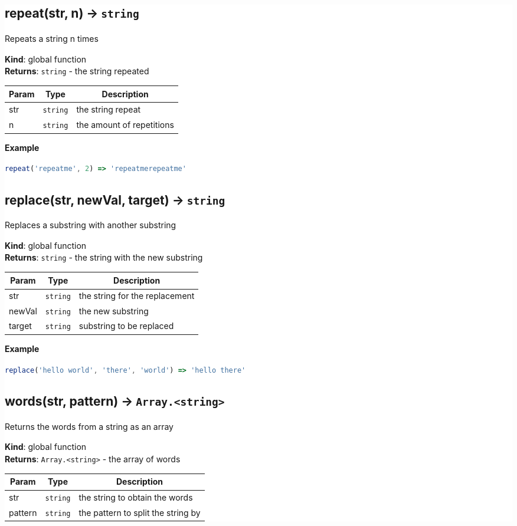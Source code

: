 <a name="repeat"></a>

## repeat(str, n) &#8594; <code>string</code>
Repeats a string n times

**Kind**: global function  
**Returns**: <code>string</code> - the string repeated  

| Param | Type | Description |
| --- | --- | --- |
| str | <code>string</code> | the string repeat |
| n | <code>string</code> | the amount of repetitions |

**Example**  
```js
repeat('repeatme', 2) => 'repeatmerepeatme'
```
<a name="replace"></a>

## replace(str, newVal, target) &#8594; <code>string</code>
Replaces a substring with another substring

**Kind**: global function  
**Returns**: <code>string</code> - the string with the new substring  

| Param | Type | Description |
| --- | --- | --- |
| str | <code>string</code> | the string for the replacement |
| newVal | <code>string</code> | the new substring |
| target | <code>string</code> | substring to be replaced |

**Example**  
```js
replace('hello world', 'there', 'world') => 'hello there' 
```
<a name="words"></a>

## words(str, pattern) &#8594; <code>Array.&lt;string&gt;</code>
Returns the words from a string as an array

**Kind**: global function  
**Returns**: <code>Array.&lt;string&gt;</code> - the array of words  

| Param | Type | Description |
| --- | --- | --- |
| str | <code>string</code> | the string to obtain the words |
| pattern | <code>string</code> | the pattern to split the string by |
